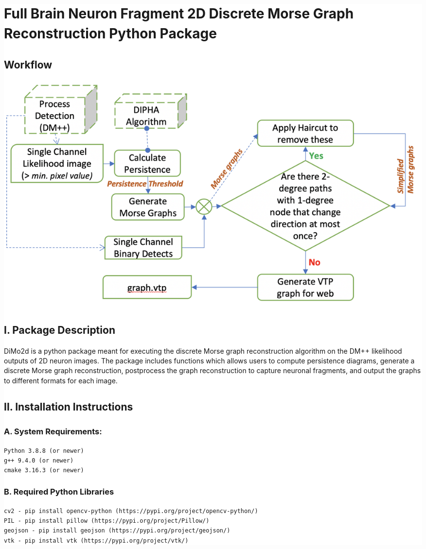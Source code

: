 # Full Brain Neuron Fragment 2D Discrete Morse Graph Reconstruction Python Package

## Workflow

![](assets/workflow.png)

## I. Package Description

DiMo2d is a python package meant for executing the discrete Morse graph reconstruction algorithm on the DM++ likelihood outputs of 2D neuron images. The package includes functions which allows users to compute persistence diagrams, generate a discrete Morse graph reconstruction, postprocess the graph reconstruction to capture neuronal fragments, and output the graphs to different formats for each image.

## II. Installation Instructions  
### A. System Requirements:  
    Python 3.8.8 (or newer)  
    g++ 9.4.0 (or newer)  
    cmake 3.16.3 (or newer)  

### B. Required Python Libraries  
    cv2 - pip install opencv-python (https://pypi.org/project/opencv-python/)  
    PIL - pip install pillow (https://pypi.org/project/Pillow/)  
    geojson - pip install geojson (https://pypi.org/project/geojson/)  
    vtk - pip install vtk (https://pypi.org/project/vtk/)  
